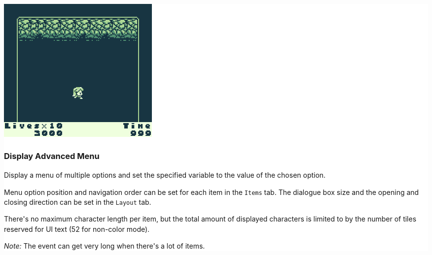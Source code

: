 <img width="300" alt="Advanced Dialogue Screenshot" src="screenshots/advanced_dialogue_screenshot.png"/>

### Display Advanced Menu

Display a menu of multiple options and set the specified variable to the value of the chosen option.

Menu option position and navigation order can be set for each item in the `Items` tab. The dialogue box size and the opening and closing direction can be set in the `Layout` tab.

There's no maximum character length per item, but the total amount of displayed characters is limited to by the number of tiles reserved for UI text (52 for non-color mode).

_Note:_ The event can get very long when there's a lot of items.
